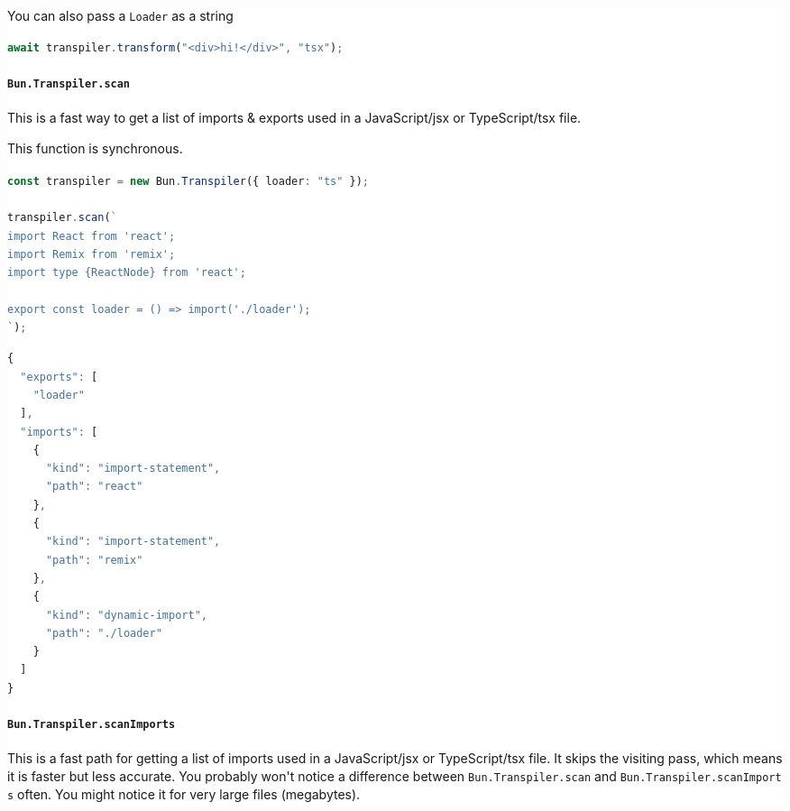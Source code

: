 
You can also pass a `Loader` as a string

```js
await transpiler.transform("<div>hi!</div>", "tsx");
```

#### `Bun.Transpiler.scan`

This is a fast way to get a list of imports & exports used in a JavaScript/jsx or TypeScript/tsx file.

This function is synchronous.

```ts
const transpiler = new Bun.Transpiler({ loader: "ts" });

transpiler.scan(`
import React from 'react';
import Remix from 'remix';
import type {ReactNode} from 'react';

export const loader = () => import('./loader');
`);
```

```ts
{
  "exports": [
    "loader"
  ],
  "imports": [
    {
      "kind": "import-statement",
      "path": "react"
    },
    {
      "kind": "import-statement",
      "path": "remix"
    },
    {
      "kind": "dynamic-import",
      "path": "./loader"
    }
  ]
}

```

#### `Bun.Transpiler.scanImports`

This is a fast path for getting a list of imports used in a JavaScript/jsx or TypeScript/tsx file. It skips the visiting pass, which means it is faster but less accurate. You probably won't notice a difference between `Bun.Transpiler.scan` and `Bun.Transpiler.scanImports` often. You might notice it for very large files (megabytes).
